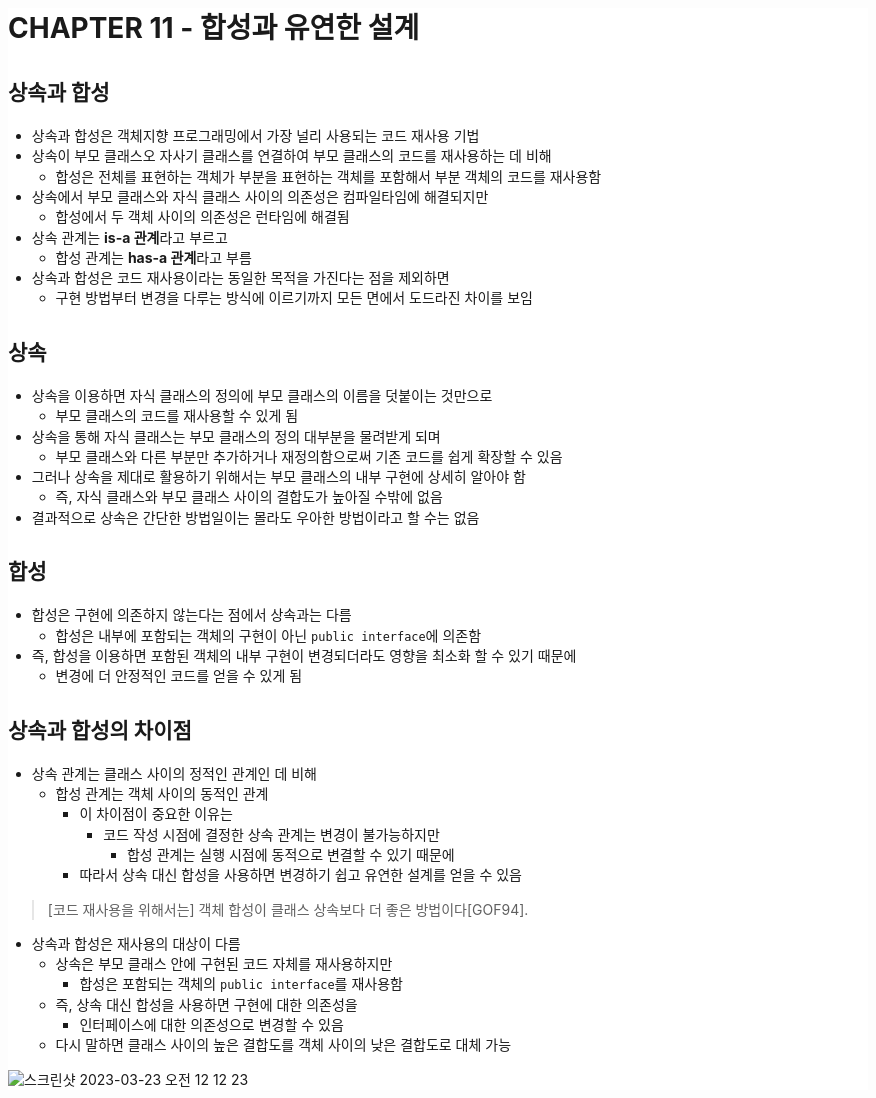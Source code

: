 # CHAPTER 11 - 합성과 유연한 설계

## 상속과 합성

- 상속과 합성은 객체지향 프로그래밍에서 가장 널리 사용되는 코드 재사용 기법
- 상속이 부모 클래스오 자사기 클래스를 연결하여 부모 클래스의 코드를 재사용하는 데 비해
    - 합성은 전체를 표현하는 객체가 부분을 표현하는 객체를 포함해서 부분 객체의 코드를 재사용함
- 상속에서 부모 클래스와 자식 클래스 사이의 의존성은 컴파일타임에 해결되지만
    - 합성에서 두 객체 사이의 의존성은 런타임에 해결됨
- 상속 관계는 **is-a 관계**라고 부르고
    - 합성 관계는 **has-a 관계**라고 부름
- 상속과 합성은 코드 재사용이라는 동일한 목적을 가진다는 점을 제외하면
    - 구현 방법부터 변경을 다루는 방식에 이르기까지 모든 면에서 도드라진 차이를 보임

## 상속

- 상속을 이용하면 자식 클래스의 정의에 부모 클래스의 이름을 덧붙이는 것만으로
    - 부모 클래스의 코드를 재사용할 수 있게 됨
- 상속을 통해 자식 클래스는 부모 클래스의 정의 대부분을 물려받게 되며
    - 부모 클래스와 다른 부분만 추가하거나 재정의함으로써 기존 코드를 쉽게 확장할 수 있음
- 그러나 상속을 제대로 활용하기 위해서는 부모 클래스의 내부 구현에 상세히 알아야 함
    - 즉, 자식 클래스와 부모 클래스 사이의 결합도가 높아질 수밖에 없음
- 결과적으로 상속은 간단한 방법일이는 몰라도 우아한 방법이라고 할 수는 없음

## 합성

- 합성은 구현에 의존하지 않는다는 점에서 상속과는 다름
    - 합성은 내부에 포함되는 객체의 구현이 아닌 `public interface`에 의존함
- 즉, 합성을 이용하면 포함된 객체의 내부 구현이 변경되더라도 영향을 최소화 할 수 있기 때문에
    - 변경에 더 안정적인 코드를 얻을 수 있게 됨

## 상속과 합성의 차이점

- 상속 관계는 클래스 사이의 정적인 관계인 데 비해
    - 합성 관계는 객체 사이의 동적인 관계
        - 이 차이점이 중요한 이유는
            - 코드 작성 시점에 결정한 상속 관계는 변경이 불가능하지만
                - 합성 관계는 실행 시점에 동적으로 변결할 수 있기 때문에
        - 따라서 상속 대신 합성을 사용하면 변경하기 쉽고 유연한 설계를 얻을 수 있음

> [코드 재사용을 위해서는] 객체 합성이 클래스 상속보다 더 좋은 방법이다[GOF94].

- 상속과 합성은 재사용의 대상이 다름
    - 상속은 부모 클래스 안에 구현된 코드 자체를 재사용하지만
        - 합성은 포함되는 객체의 `public interface`를 재사용함
    - 즉, 상속 대신 합성을 사용하면 구현에 대한 의존성을
        - 인터페이스에 대한 의존성으로 변경할 수 있음
    - 다시 말하면 클래스 사이의 높은 결합도를 객체 사이의 낮은 결합도로 대체 가능

<img width="987" alt="스크린샷 2023-03-23 오전 12 12 23" src="https://user-images.githubusercontent.com/62871026/226950332-8aff5ad9-c903-413c-90af-cce87a82e515.png">
